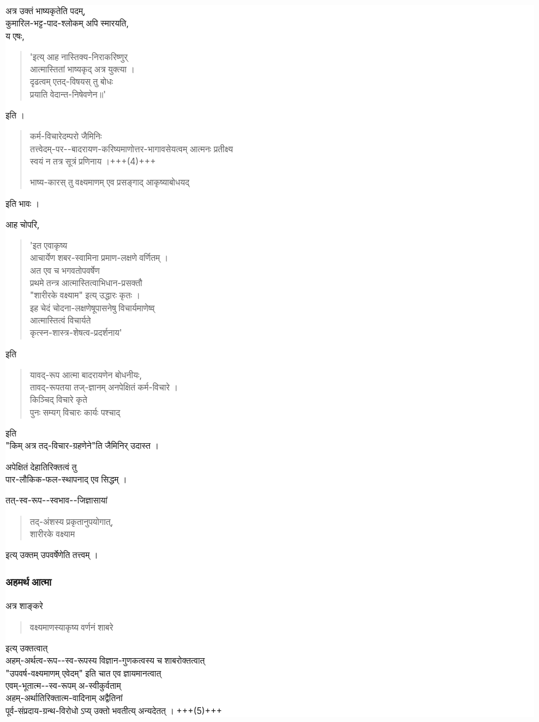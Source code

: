 अत्र उक्तं भाष्यकृतेति पदम्,  
कुमारिल-भट्ट-पाद-श्लोकम् अपि स्मारयति,  
य एषः, 

> 'इत्य् आह नास्तिक्य-निराकरिष्णुर्  
आत्मास्तितां भाष्यकृद् अत्र युक्त्या ।  
दृढत्वम् एतद्-विषयस् तु बोधः  
प्रयाति वेदान्त-निषेवणेन॥' 

इति । 

> कर्म-विचारेदम्परो जैमिनिः  
तत्त्वेदम्-पर--बादरायण-करिष्यमाणोत्तर-भागावसेयत्वम् आत्मनः प्रतीक्ष्य  
स्वयं न तत्र सूत्रं प्रणिनाय ।+++(4)+++ 
>
> भाष्य-कारस् तु वक्ष्यमाणम् एव प्रसङ्गाद् आकृष्याबोधयद्  

इति भावः । 

आह चोपरि, 

> 'इत एवाकृष्य  
आचार्येण शबर-स्वामिना प्रमाण-लक्षणे वर्णितम् ।  
अत एव च भगवतोपवर्षेण  
प्रथमे तन्त्र आत्मास्तित्वाभिधान-प्रसक्तौ  
"शारीरके वक्ष्याम" इत्य् उद्धारः कृतः ।  
इह चेदं चोदना-लक्षणेषूपासनेषु विचार्यमाणेष्व्  
आत्मास्तित्वं विचार्यते  
कृत्स्न-शास्त्र-शेषत्व-प्रदर्शनाय' 

इति 

> यावद्-रूप आत्मा बादरायणेन बोधनीयः,  
तावद्-रूपतया तज्-ज्ञानम् अनपेक्षितं कर्म-विचारे ।  
किञ्चिद् विचारे कृते  
पुनः सम्यग् विचारः कार्यः पश्चाद् 

इति  
"किम् अत्र तद्-विचार-ग्रहणेने"ति जैमिनिर् उदास्त । 

अपेक्षितं देहातिरिक्तत्वं तु  
पार-लौकिक-फल-स्थापनाद् एव सिद्धम् । 

तत्-स्व-रूप--स्वभाव--जिज्ञासायां  

> तद्-अंशस्य प्रकृतानुपयोगात्,  
शारीरके वक्ष्याम 

इत्य् उक्तम् उपवर्षेणेति तत्त्वम् । 

### अहमर्थ आत्मा
अत्र शाङ्करे 

> वक्ष्यमाणस्याकृष्य वर्णनं शाबरे 

इत्य् उक्तत्वात्  
अहम्-अर्थत्व-रूप--स्व-रूपस्य विज्ञान-गुणकत्वस्य च शाबरोक्तत्वात्  
"उपवर्ष-वक्ष्यमाणम् एवेदम्" इति चात एव ज्ञायमानत्वात्  
एवम्-भूतात्म--स्व-रूपम् अ-स्वीकुर्वताम्  
अहम्-अर्थातिरिक्तात्म-वादिनाम् अद्वैतिनां  
पूर्व-संप्रदाय-ग्रन्थ-विरोधो ऽप्य् उक्तो भवतीत्य् अन्यदेतत् । +++(5)+++
